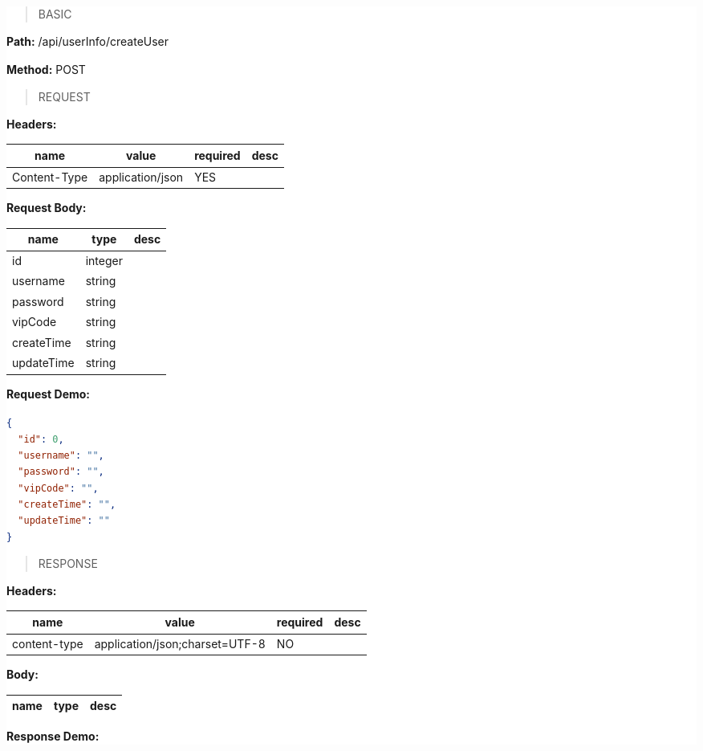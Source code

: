 > BASIC

**Path:** /api/userInfo/createUser

**Method:** POST

> REQUEST

**Headers:**

| name | value | required | desc |
| ------------ | ------------ | ------------ | ------------ |
| Content-Type | application/json | YES |  |

**Request Body:**

| name | type | desc |
| ------------ | ------------ | ------------ |
| id | integer |  |
| username | string |  |
| password | string |  |
| vipCode | string |  |
| createTime | string |  |
| updateTime | string |  |

**Request Demo:**

```json
{
  "id": 0,
  "username": "",
  "password": "",
  "vipCode": "",
  "createTime": "",
  "updateTime": ""
}
```



> RESPONSE

**Headers:**

| name | value | required | desc |
| ------------ | ------------ | ------------ | ------------ |
| content-type | application/json;charset=UTF-8 | NO |  |

**Body:**

| name | type | desc |
| ------------ | ------------ | ------------ |

**Response Demo:**
